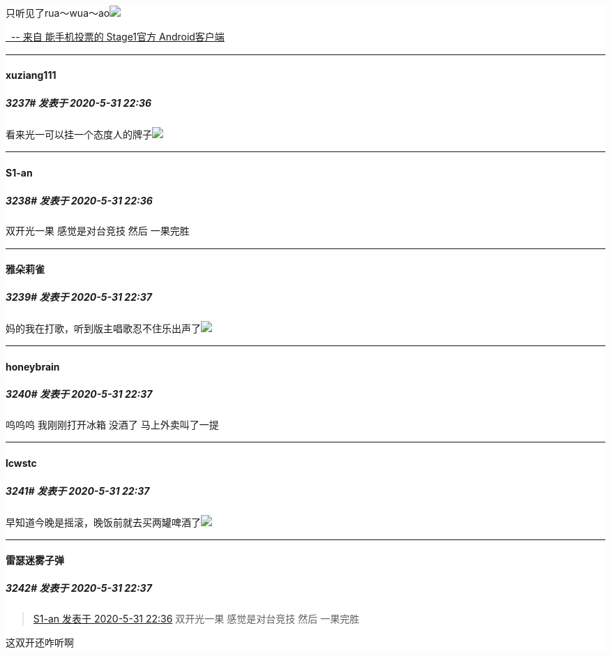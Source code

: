 只听见了rua～wua～ao<img src="https://static.saraba1st.com/image/smiley/face2017/024.png" referrerpolicy="no-referrer">

[  -- 来自 能手机投票的 Stage1官方 Android客户端](https://www.coolapk.com/apk/140634)


*****

####  xuziang111  
##### 3237#       发表于 2020-5-31 22:36


看来光一可以挂一个态度人的牌子<img src="https://static.saraba1st.com/image/smiley/face2017/066.png" referrerpolicy="no-referrer">


*****

####  S1-an  
##### 3238#       发表于 2020-5-31 22:36


双开光一果 感觉是对台竞技 然后 一果完胜


*****

####  雅朵莉雀  
##### 3239#       发表于 2020-5-31 22:37


妈的我在打歌，听到版主唱歌忍不住乐出声了<img src="https://static.saraba1st.com/image/smiley/face2017/125.png" referrerpolicy="no-referrer">


*****

####  honeybrain  
##### 3240#       发表于 2020-5-31 22:37


呜呜呜 我刚刚打开冰箱 没酒了 马上外卖叫了一提


*****

####  lcwstc  
##### 3241#       发表于 2020-5-31 22:37


早知道今晚是摇滚，晚饭前就去买两罐啤酒了<img src="https://static.saraba1st.com/image/smiley/face2017/066.png" referrerpolicy="no-referrer">


*****

####  雷瑟迷雾子弹  
##### 3242#       发表于 2020-5-31 22:37


<blockquote><a href="httphttps://bbs.saraba1st.com/2b/forum.php?mod=redirect&amp;goto=findpost&amp;pid=47630481&amp;ptid=1938285" target="_blank">S1-an 发表于 2020-5-31 22:36</a>
双开光一果 感觉是对台竞技 然后 一果完胜</blockquote>
这双开还咋听啊
